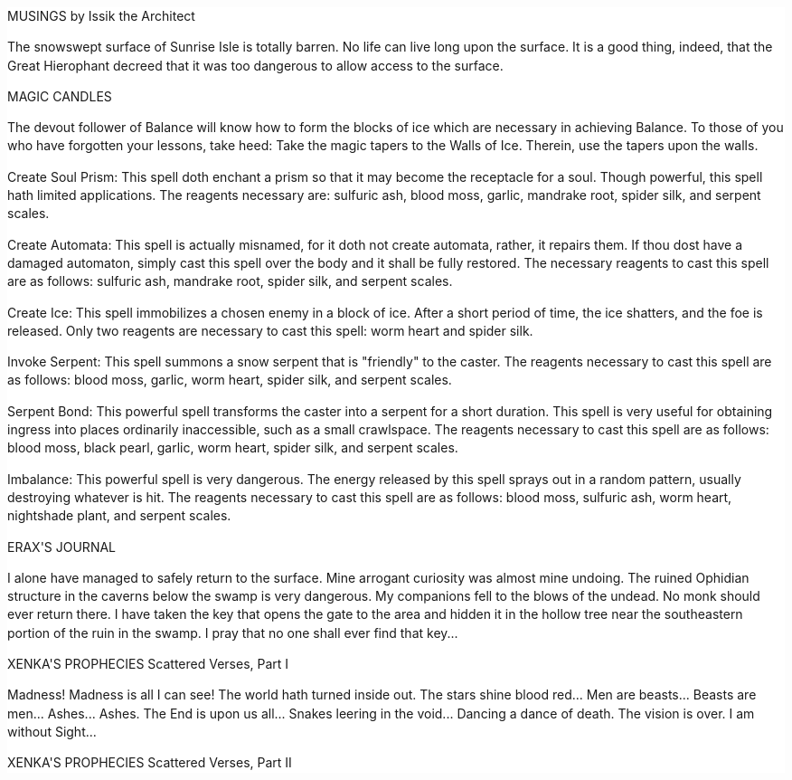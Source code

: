 
MUSINGS
by Issik the Architect

The snowswept surface of Sunrise Isle is totally barren. No life can live long upon the surface. It is a good thing, indeed, that the Great Hierophant decreed that it was too dangerous to allow access to the surface.


MAGIC CANDLES

The devout follower of Balance will know how to form the blocks of ice which are necessary in achieving Balance. To those of you who have forgotten your lessons, take heed: Take the magic tapers to the Walls of Ice. Therein, use the tapers upon the walls.

Create Soul Prism: This spell doth enchant a prism so that it may become the receptacle for a soul. Though powerful, this spell hath limited applications. The reagents necessary are: sulfuric ash, blood moss, garlic, mandrake root, spider silk, and serpent scales.

Create Automata: This spell is actually misnamed, for it doth not create automata, rather, it repairs them. If thou dost have a damaged automaton, simply cast this spell over the body and it shall be fully restored. The necessary reagents to cast this spell are as follows: sulfuric ash, mandrake root, spider silk, and serpent scales.

Create Ice: This spell immobilizes a chosen enemy in a block of ice. After a short period of time, the ice shatters, and the foe is released. Only two reagents are necessary to cast this spell: worm heart and spider silk.

Invoke Serpent: This spell summons a snow serpent that is "friendly" to the caster. The reagents necessary to cast this spell are as follows: blood moss, garlic, worm heart, spider silk, and serpent scales.

Serpent Bond: This powerful spell transforms the caster into a serpent for a short duration. This spell is very useful for obtaining ingress into places ordinarily inaccessible, such as a small crawlspace. The reagents necessary to cast this spell are as follows: blood moss, black pearl, garlic, worm heart, spider silk, and serpent scales.

Imbalance: This powerful spell is very dangerous. The energy released by this spell sprays out in a random pattern, usually destroying whatever is hit. The reagents necessary to cast this spell are as follows: blood moss, sulfuric ash, worm heart, nightshade plant, and serpent scales.


ERAX'S JOURNAL

I alone have managed to safely return to the surface. Mine arrogant curiosity was almost mine undoing. The ruined Ophidian structure in the caverns below the swamp is very dangerous. My companions fell to the blows of the undead. No monk should ever return there. I have taken the key that opens the gate to the area and hidden it in the hollow tree near the southeastern portion of the ruin in the swamp. I pray that no one shall ever find that key...


XENKA'S PROPHECIES
Scattered Verses, Part I

Madness! Madness is all I can see! The world hath turned inside out. The stars shine blood red... Men are beasts... Beasts are men... Ashes... Ashes. The End is upon us all... Snakes leering in the void... Dancing a dance of death. The vision is over. I am without Sight...


XENKA'S PROPHECIES
Scattered Verses, Part II
